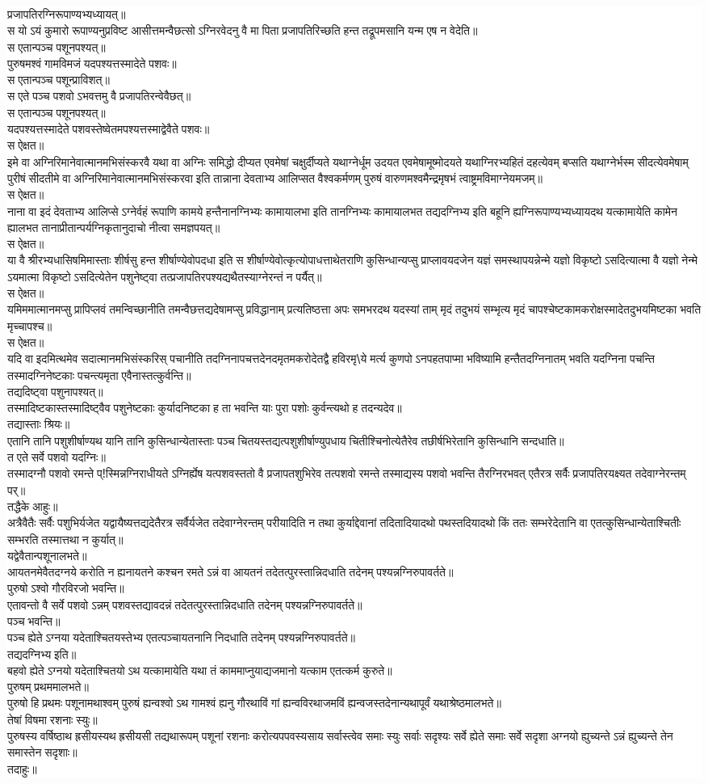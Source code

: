 
प्रजापतिरग्निरूपाण्यभ्यध्यायत्॥  
स यो ऽयं कुमारो रूपाण्यनुप्रविष्ट आसीत्तमन्वैछत्सो ऽग्निरवेदनु वै मा पिता प्रजापतिरिच्छति हन्त तद्रूपमसानि यन्म एष न वेदेति॥  
स एतान्पञ्च पशूनपश्यत्॥  
पुरुषमश्वं गामविमजं यदपश्यत्तस्मादेते पशवः॥  
स एतान्पञ्च पशून्प्राविशत्॥  
स एते पञ्च पशवो ऽभवत्तमु वै प्रजापतिरन्वेवैछत्॥  
स एतान्पञ्च पशूनपश्यत्॥  
यदपश्यत्तस्मादेते पशवस्तेष्वेतमपश्यत्तस्माद्वेवैते पशवः॥  
स ऐक्षत॥  
इमे वा अग्निरिमानेवात्मानमभिसंस्करवै यथा वा अग्निः समिद्धो दीप्यत एवमेषां चक्षुर्दीप्यते यथाग्नेर्धूम उदयत एवमेषामूष्मोदयते यथाग्निरभ्यहितं दहत्येवम् बप्सति यथाग्नेर्भस्म सीदत्येवमेषाम् पुरीषं सीदतीमे वा अग्निरिमानेवात्मानमभिसंस्करवा इति तान्नाना देवताभ्य आलिप्सत वैश्वकर्मणम् पुरुषं वारुणमश्वमैन्द्रमृषभं त्वाष्ट्रमविमाग्नेयमजम्॥  
स ऐक्षत॥  
नाना वा इदं देवताभ्य आलिप्से ऽग्नेर्वहं रूपाणि कामये हन्तैनानग्निभ्यः कामायालभा इति तानग्निभ्यः कामायालभत तद्यदग्निभ्य इति बहूनि ह्यग्निरूपाण्यभ्यध्यायदथ यत्कामायेति कामेन ह्यालभत तानाप्रीतान्पर्यग्निकृतानुदाचो नीत्वा समज्ञपयत्॥  
स ऐक्षत॥  
या वै श्रीरभ्यधासिषमिमास्ताः शीर्षसु हन्त शीर्षाण्येवोपदधा इति स शीर्षाण्येवोत्कृत्योपाधत्ताथेतराणि कुसिन्धान्यप्सु प्राप्लावयदजेन यज्ञं समस्थापयन्नेन्मे यज्ञो विकृष्टो ऽसदित्यात्मा वै यज्ञो नेन्मे ऽयमात्मा विकृष्टो ऽसदित्येतेन पशुनेष्ट्वा तत्प्रजापतिरपश्यद्यथैतस्याग्नेरन्तं न पर्यैत्॥  
स ऐक्षत॥  
यमिममात्मानमप्सु प्रापिप्लवं तमन्विच्छानीति तमन्वैछत्तद्यदेषामप्सु प्रविद्धानाम् प्रत्यतिष्ठत्ता अपः समभरदथ यदस्यां ताम् मृदं तदुभयं सम्भृत्य मृदं चापश्चेष्टकामकरोक्षस्मादेतदुभयमिष्टका भवति मृच्चापश्च॥  
स ऐक्षत॥  
यदि वा इदमित्थमेव सदात्मानमभिसंस्करिस् पचानीति तदग्निनापचत्तदेनदमृतमकरोदेतद्वै हविरमृ\ये मर्त्य कुणपो ऽनपहतपाप्मा भविष्यामि हन्तैतदग्निनातम् भवति यदग्निना पचन्ति तस्मादग्निनेष्टकाः पचन्त्यमृता एवैनास्तत्कुर्वन्ति॥  
तद्यदिष्ट्वा पशुनापश्यत्॥  
तस्मादिष्टकास्तस्मादिष्ट्वैव पशुनेष्टकाः कुर्यादनिष्टका ह ता भवन्ति याः पुरा पशोः कुर्वन्त्यथो ह तदन्यदेव॥  
तद्यास्ताः श्रियः॥  
एतानि तानि पशुशीर्षाण्यथ यानि तानि कुसिन्धान्येतास्ताः पञ्च चितयस्तद्यत्पशुशीर्षाण्युपधाय चितीश्चिनोत्येतैरेव तछीर्षभिरेतानि कुसिन्धानि सन्दधाति॥  
त एते सर्वे पशवो यदग्निः॥  
तस्मादग्नौ पशवो रमन्ते प्!स्मिन्नग्निराधीयते ऽग्निर्ह्येष यत्पशवस्ततो वै प्रजापतशुभिरेव तत्पशवो रमन्ते तस्माद्यस्य पशवो भवन्ति तैरग्निरभवत् एतैरत्र सर्वैः प्रजापतिरयक्ष्यत तदेवाग्नेरन्तम् पर्॥  
तद्धैके आहुः॥  
अत्रैवैतैः सर्वैः पशुभिर्यजेत यद्वायैष्यत्तद्यदेतैरत्र सर्वैर्यजेत तदेवाग्नेरन्तम् परीयादिति न तथा कुर्याद्देवानां तदितादियादथो पथस्तदियादथो किं ततः सम्भरेदेतानि वा एतत्कुसिन्धान्येताश्चितीः सम्भरति तस्मात्तथा न कुर्यात्॥  
यद्वेवैतान्पशूनालभते॥  
आयतनमेवैतदग्नये करोति न ह्यनायतने कश्चन रमते ऽन्नं वा आयतनं तदेतत्पुरस्तान्निदधाति तदेनम् पश्यन्नग्निरुपावर्तते॥  
पुरुषो ऽश्वो गौरविरजो भवन्ति॥  
एतावन्तो वै सर्वे पशवो ऽन्नम् पशवस्तद्यावदन्नं तदेतत्पुरस्तान्निदधाति तदेनम् पश्यन्नग्निरुपावर्तते॥  
पञ्च भवन्ति॥  
पञ्च ह्येते ऽग्नया यदेताश्चितयस्तेभ्य एतत्पञ्चायतनानि निदधाति तदेनम् पश्यन्नग्निरुपावर्तते॥  
तद्यदग्निभ्य इति॥  
बहवो ह्येते ऽग्नयो यदेताश्चितयो ऽथ यत्कामायेति यथा तं काममाप्नुयाद्यजमानो यत्काम एतत्कर्म कुरुते॥  
पुरुषम् प्रथममालभते॥  
पुरुषो हि प्रथमः पशूनामथाश्वम् पुरुषं ह्यन्वश्वो ऽथ गामश्वं ह्यनु गौरथाविं गां ह्यन्वविरथाजमविं ह्यन्वजस्तदेनान्यथापूर्वं यथाश्रेष्ठमालभते॥  
तेषां विषमा रशनाः स्युः॥  
पुरुषस्य वर्षिष्ठाथ ह्रसीयस्यथ ह्रसीयसी तद्यथारूपम् पशूनां रशनाः करोत्यपपवस्यसाय सर्वास्त्वेव समाः स्युः सर्वाः सदृश्यः सर्वे ह्येते समाः सर्वे सदृशा अग्नयो ह्युच्यन्ते ऽन्नं ह्युच्यन्ते तेन समास्तेन सदृशाः॥  
तदाहुः॥  